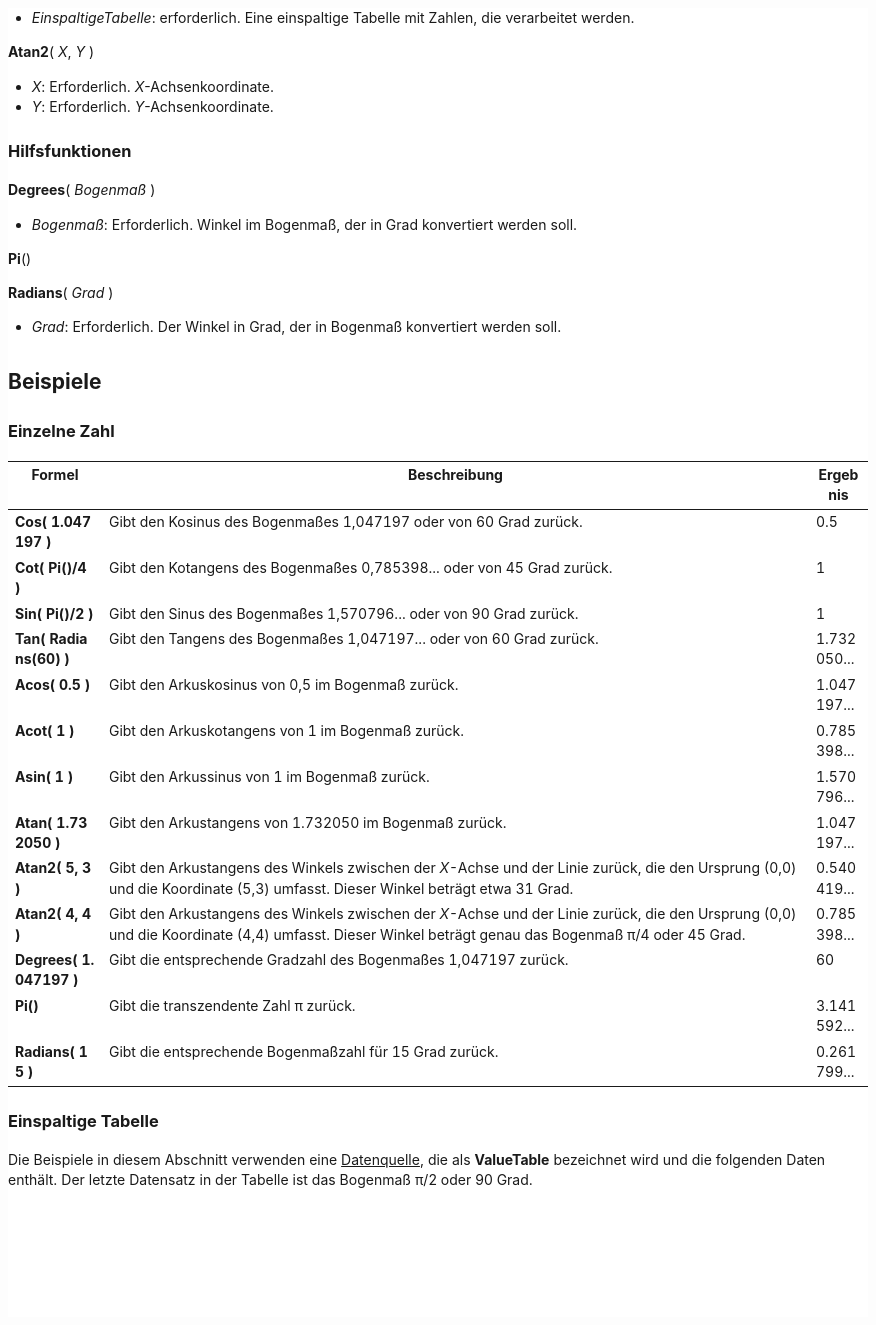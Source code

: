 * *EinspaltigeTabelle*: erforderlich. Eine einspaltige Tabelle mit Zahlen, die verarbeitet werden.

**Atan2**( *X*, *Y* )

* *X*: Erforderlich.  *X*-Achsenkoordinate.
* *Y*: Erforderlich.  *Y*-Achsenkoordinate.

### <a name="helper-functions"></a>Hilfsfunktionen
**Degrees**( *Bogenmaß* )

* *Bogenmaß*: Erforderlich.  Winkel im Bogenmaß, der in Grad konvertiert werden soll.

**Pi**()

**Radians**( *Grad* )

* *Grad*: Erforderlich.  Der Winkel in Grad, der in Bogenmaß konvertiert werden soll.

## <a name="examples"></a>Beispiele
### <a name="single-number"></a>Einzelne Zahl
| Formel | Beschreibung | Ergebnis |
| --- | --- | --- |
| **Cos(&nbsp;1.047197&nbsp;)** |Gibt den Kosinus des Bogenmaßes 1,047197 oder von 60 Grad zurück. |0.5 |
| **Cot(&nbsp;Pi()/4&nbsp;)** |Gibt den Kotangens des Bogenmaßes 0,785398... oder von 45 Grad zurück. |1 |
| **Sin(&nbsp;Pi()/2&nbsp;)** |Gibt den Sinus des Bogenmaßes 1,570796... oder von 90 Grad zurück. |1 |
| **Tan(&nbsp;Radians(60)&nbsp;)** |Gibt den Tangens des Bogenmaßes 1,047197... oder von 60 Grad zurück. |1.732050... |
| **Acos(&nbsp;0.5&nbsp;)** |Gibt den Arkuskosinus von 0,5 im Bogenmaß zurück. |1.047197... |
| **Acot(&nbsp;1&nbsp;)** |Gibt den Arkuskotangens von 1 im Bogenmaß zurück. |0.785398... |
| **Asin(&nbsp;1&nbsp;)** |Gibt den Arkussinus von 1 im Bogenmaß zurück. |1.570796... |
| **Atan(&nbsp;1.732050&nbsp;)** |Gibt den Arkustangens von 1.732050 im Bogenmaß zurück. |1.047197... |
| **Atan2(&nbsp;5,&nbsp;3&nbsp;)** |Gibt den Arkustangens des Winkels zwischen der *X*-Achse und der Linie zurück, die den Ursprung (0,0) und die Koordinate (5,3) umfasst. Dieser Winkel beträgt etwa 31 Grad. |0.540419... |
| **Atan2(&nbsp;4,&nbsp;4&nbsp;)** |Gibt den Arkustangens des Winkels zwischen der *X*-Achse und der Linie zurück, die den Ursprung (0,0) und die Koordinate (4,4) umfasst. Dieser Winkel beträgt genau das Bogenmaß &pi;/4 oder 45 Grad. |0.785398... |
| **Degrees(&nbsp;1.047197&nbsp;)** |Gibt die entsprechende Gradzahl des Bogenmaßes 1,047197 zurück. |60 |
| **Pi()** |Gibt die transzendente Zahl &pi; zurück. |3.141592... |
| **Radians(&nbsp;15&nbsp;)** |Gibt die entsprechende Bogenmaßzahl für 15 Grad zurück. |0.261799... |

### <a name="single-column-table"></a>Einspaltige Tabelle
Die Beispiele in diesem Abschnitt verwenden eine [Datenquelle](../working-with-data-sources.md), die als **ValueTable** bezeichnet wird und die folgenden Daten enthält.  Der letzte Datensatz in der Tabelle ist das Bogenmaß &pi;/2 oder 90 Grad.

![](media/function-trig/values.png)
